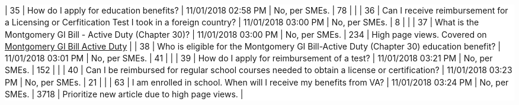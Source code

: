| 35                                     | How do I apply for education benefits?                                                                                                                                                                                                        | 11/01/2018 02:58 PM  | No, per SMEs.                                                                                                                                                                                                                                               | 78                  |                                                                                                                                                                            |
| 36                                     | Can I receive reimbursement for a Licensing or Cerfitication Test I took in a foreign country?                                                                                                                                                | 11/01/2018 03:00 PM  | No, per SMEs.                                                                                                                                                                                                                                               | 8                   |                                                                                                                                                                            |
| 37                                     | What is the Montgomery GI Bill - Active Duty (Chapter 30)?                                                                                                                                                                                    | 11/01/2018 03:00 PM  | No, per SMEs.                                                                                                                                                                                                                                               | 234                 | High page views. Covered on [Montgomery GI Bill Active Duty](https://www.va.gov/education/about-gi-bill-benefits/montgomery-active-duty/)                                  |
| 38                                     | Who is eligible for the Montgomery GI Bill-Active Duty (Chapter 30) education benefit?                                                                                                                                                        | 11/01/2018 03:01 PM  | No, per SMEs.                                                                                                                                                                                                                                               | 41                  |                                                                                                                                                                            |
| 39                                     | How do I apply for reimbursement of a test?                                                                                                                                                                                                   | 11/01/2018 03:21 PM  | No, per SMEs.                                                                                                                                                                                                                                               | 152                 |                                                                                                                                                                            |
| 40                                     | Can I be reimbursed for regular school courses needed to obtain a license or certification?                                                                                                                                                   | 11/01/2018 03:23 PM  | No, per SMEs.                                                                                                                                                                                                                                               | 21                  |                                                                                                                                                                            |
| 63                                     | I am enrolled in school. When will I receive my benefits from VA?                                                                                                                                                                             | 11/01/2018 03:24 PM  | No, per SMEs.                                                                                                                                                                                                                                               | 3718                | Prioritize new article due to high page views.                                                                                                                             |